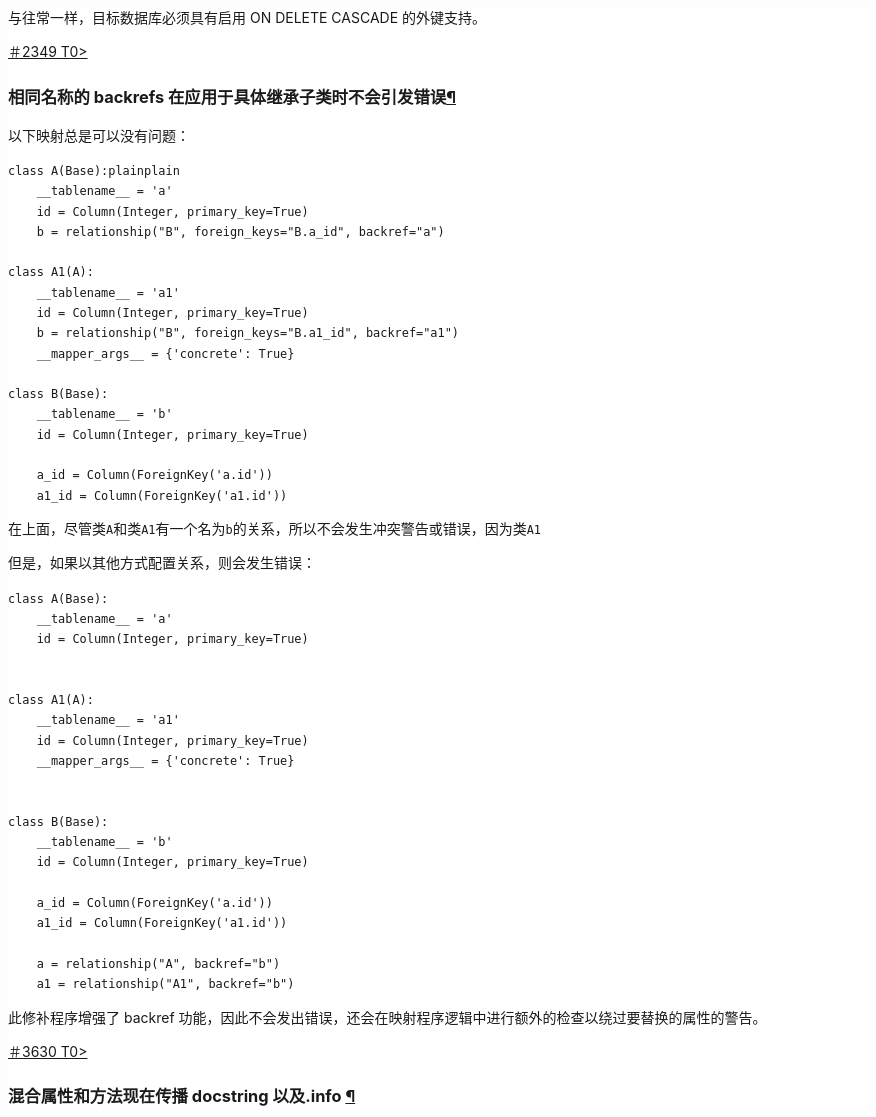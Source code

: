 与往常一样，目标数据库必须具有启用 ON DELETE CASCADE 的外键支持。

[＃2349 T0\>](http://www.sqlalchemy.org/trac/ticket/2349)

### 相同名称的 backrefs 在应用于具体继承子类时不会引发错误[¶](#same-named-backrefs-will-not-raise-an-error-when-applied-to-concrete-inheritance-subclasses "Permalink to this headline")

以下映射总是可以没有问题：

    class A(Base):plainplain
        __tablename__ = 'a'
        id = Column(Integer, primary_key=True)
        b = relationship("B", foreign_keys="B.a_id", backref="a")

    class A1(A):
        __tablename__ = 'a1'
        id = Column(Integer, primary_key=True)
        b = relationship("B", foreign_keys="B.a1_id", backref="a1")
        __mapper_args__ = {'concrete': True}

    class B(Base):
        __tablename__ = 'b'
        id = Column(Integer, primary_key=True)

        a_id = Column(ForeignKey('a.id'))
        a1_id = Column(ForeignKey('a1.id'))

在上面，尽管类`A`和类`A1`有一个名为`b`的关系，所以不会发生冲突警告或错误，因为类`A1`

但是，如果以其他方式配置关系，则会发生错误：

    class A(Base):
        __tablename__ = 'a'
        id = Column(Integer, primary_key=True)


    class A1(A):
        __tablename__ = 'a1'
        id = Column(Integer, primary_key=True)
        __mapper_args__ = {'concrete': True}


    class B(Base):
        __tablename__ = 'b'
        id = Column(Integer, primary_key=True)

        a_id = Column(ForeignKey('a.id'))
        a1_id = Column(ForeignKey('a1.id'))

        a = relationship("A", backref="b")
        a1 = relationship("A1", backref="b")

此修补程序增强了 backref 功能，因此不会发出错误，还会在映射程序逻辑中进行额外的检查以绕过要替换的属性的警告。

[＃3630 T0\>](http://www.sqlalchemy.org/trac/ticket/3630)

### 混合属性和方法现在传播 docstring 以及.info [¶](#hybrid-properties-and-methods-now-propagate-the-docstring-as-well-as-info "Permalink to this headline")
